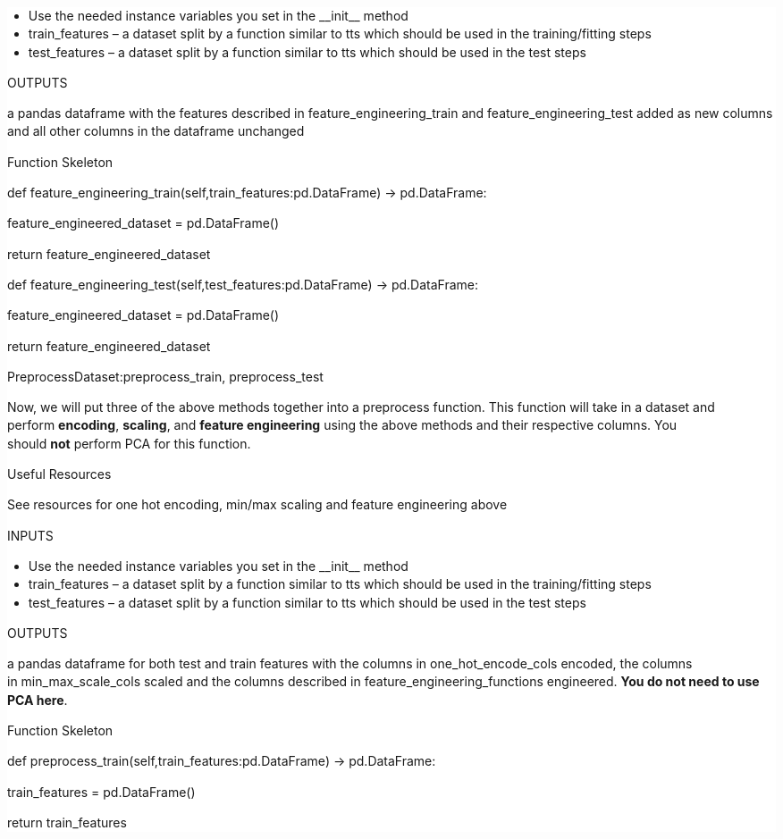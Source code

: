 <ul>
<li>Use the needed instance variables you set in the&nbsp;__init__&nbsp;method</li>
<li>train_features&nbsp;– a dataset split by a function similar to tts which should be used in the training/fitting steps</li>
<li>test_features&nbsp;– a dataset split by a function similar to tts which should be used in the test steps</li>
</ul>
OUTPUTS

a pandas dataframe with the features described in&nbsp;feature_engineering_train&nbsp;and&nbsp;feature_engineering_test&nbsp;added as new columns and all other columns in the dataframe unchanged

Function Skeleton

def feature_engineering_train(self,train_features:pd.DataFrame) -&gt; pd.DataFrame:

feature_engineered_dataset = pd.DataFrame()

return feature_engineered_dataset

def feature_engineering_test(self,test_features:pd.DataFrame) -&gt; pd.DataFrame:

feature_engineered_dataset = pd.DataFrame()

return feature_engineered_dataset

PreprocessDataset:preprocess_train,&nbsp;preprocess_test

Now, we will put three of the above methods together into a preprocess function. This function will take in a dataset and perform&nbsp;<strong>encoding</strong>,&nbsp;<strong>scaling</strong>, and&nbsp;<strong>feature engineering</strong>&nbsp;using the above methods and their respective columns. You should&nbsp;<strong>not</strong>&nbsp;perform PCA for this function.

Useful Resources

See resources for one hot encoding, min/max scaling and feature engineering above

INPUTS

<ul>
<li>Use the needed instance variables you set in the&nbsp;__init__&nbsp;method</li>
<li>train_features&nbsp;– a dataset split by a function similar to tts which should be used in the training/fitting steps</li>
<li>test_features&nbsp;– a dataset split by a function similar to tts which should be used in the test steps</li>
</ul>
OUTPUTS

a pandas dataframe for both test and train features with the columns in&nbsp;one_hot_encode_cols&nbsp;encoded, the columns in&nbsp;min_max_scale_cols&nbsp;scaled and the columns described in&nbsp;feature_engineering_functions&nbsp;engineered.&nbsp;<strong>You do not need to use PCA here</strong>.

Function Skeleton

def preprocess_train(self,train_features:pd.DataFrame) -&gt; pd.DataFrame:

train_features = pd.DataFrame()

return train_features
